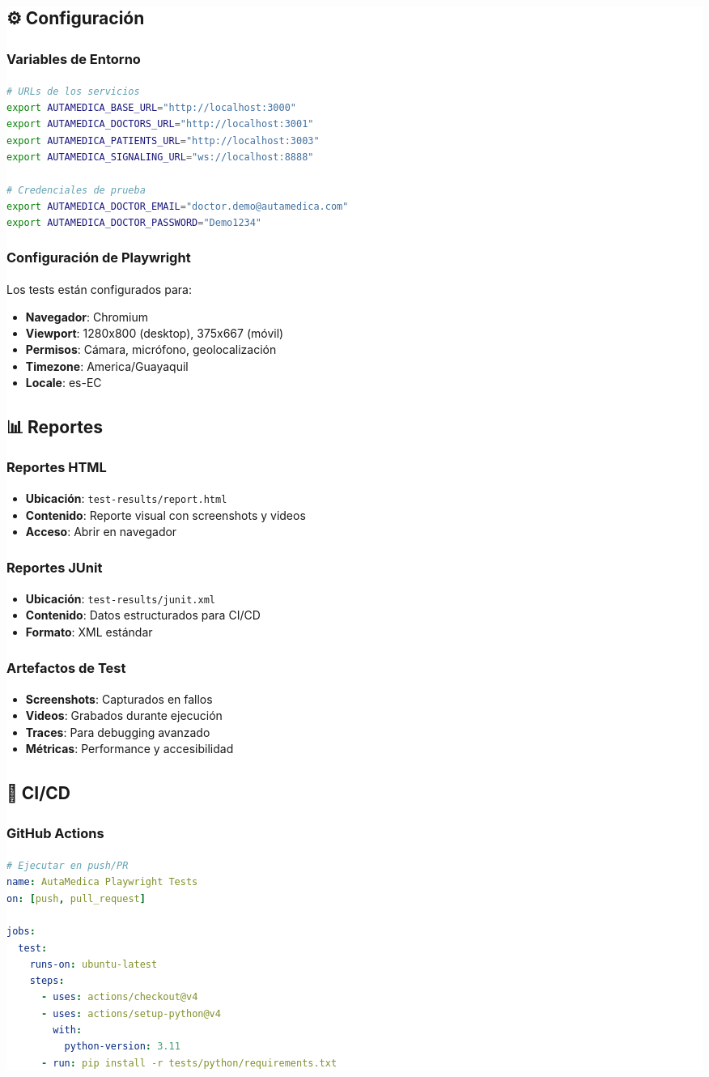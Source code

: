```bash
```

## ⚙️ Configuración

### Variables de Entorno
```bash
# URLs de los servicios
export AUTAMEDICA_BASE_URL="http://localhost:3000"
export AUTAMEDICA_DOCTORS_URL="http://localhost:3001"
export AUTAMEDICA_PATIENTS_URL="http://localhost:3003"
export AUTAMEDICA_SIGNALING_URL="ws://localhost:8888"

# Credenciales de prueba
export AUTAMEDICA_DOCTOR_EMAIL="doctor.demo@autamedica.com"
export AUTAMEDICA_DOCTOR_PASSWORD="Demo1234"
```

### Configuración de Playwright
Los tests están configurados para:
- **Navegador**: Chromium
- **Viewport**: 1280x800 (desktop), 375x667 (móvil)
- **Permisos**: Cámara, micrófono, geolocalización
- **Timezone**: America/Guayaquil
- **Locale**: es-EC

## 📊 Reportes

### Reportes HTML
- **Ubicación**: `test-results/report.html`
- **Contenido**: Reporte visual con screenshots y videos
- **Acceso**: Abrir en navegador

### Reportes JUnit
- **Ubicación**: `test-results/junit.xml`
- **Contenido**: Datos estructurados para CI/CD
- **Formato**: XML estándar

### Artefactos de Test
- **Screenshots**: Capturados en fallos
- **Videos**: Grabados durante ejecución
- **Traces**: Para debugging avanzado
- **Métricas**: Performance y accesibilidad

## 🔧 CI/CD

### GitHub Actions
```yaml
# Ejecutar en push/PR
name: AutaMedica Playwright Tests
on: [push, pull_request]

jobs:
  test:
    runs-on: ubuntu-latest
    steps:
      - uses: actions/checkout@v4
      - uses: actions/setup-python@v4
        with:
          python-version: 3.11
      - run: pip install -r tests/python/requirements.txt
```